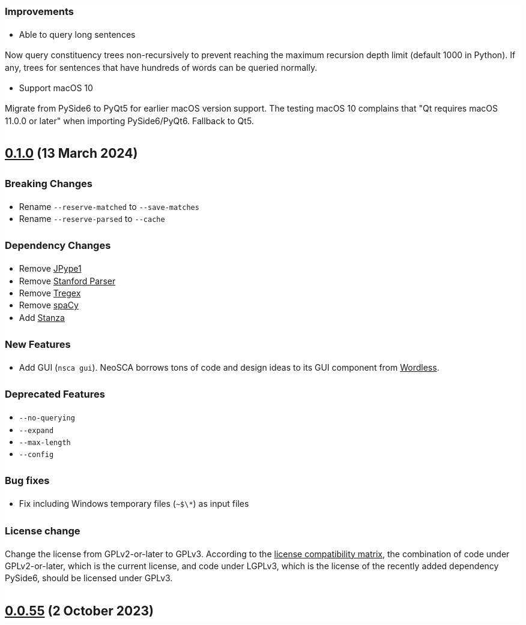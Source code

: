 ### Improvements

+ Able to query long sentences

Now query constituency trees non-recursively to prevent reaching the maximum recursion depth limit (default 1000 in Python). If any, trees for sentences that have hundreds of words can be queried normally.

+ Support macOS 10

Migrate from PySide6 to PyQt5 for earlier macOS version support. The testing macOS 10 complains that "Qt requires macOS 11.0.0 or later" when importing PySide6/PyQt6. Fallback to Qt5.

## [0.1.0](https://github.com/tanloong/neosca/releases/tag/0.1.0) (13 March 2024)

### Breaking Changes

+ Rename `--reserve-matched` to `--save-matches`
+ Rename `--reserve-parsed` to `--cache`

### Dependency Changes

+ Remove [JPype1](https://github.com/jpype-project/jpype)
+ Remove [Stanford Parser](https://nlp.stanford.edu/software/lex-parser.html)
+ Remove [Tregex](https://nlp.stanford.edu/software/tregex.html)
+ Remove [spaCy](https://github.com/explosion/spaCy)
+ Add [Stanza](https://github.com/stanfordnlp/stanza)

### New Features

+ Add GUI (`nsca gui`). NeoSCA borrows tons of code and design ideas to its GUI component from [Wordless](https://github.com/BLKSerene/Wordless).

### Deprecated Features

+ `--no-querying`
+ `--expand`
+ `--max-length`
+ `--config`

### Bug fixes

+ Fix including Windows temporary files (`~$\*`) as input files

### License change

Change the license from GPLv2-or-later to GPLv3. According to the [license compatibility matrix](https://www.gnu.org/licenses/gpl-faq.html#AllCompatibility), the combination of code under GPLv2-or-later, which is the current license, and code under LGPLv3, which is the license of the recently added dependency PySide6, should be licensed under GPLv3.

## [0.0.55](https://github.com/tanloong/neosca/releases/tag/0.0.55) (2 October 2023)
